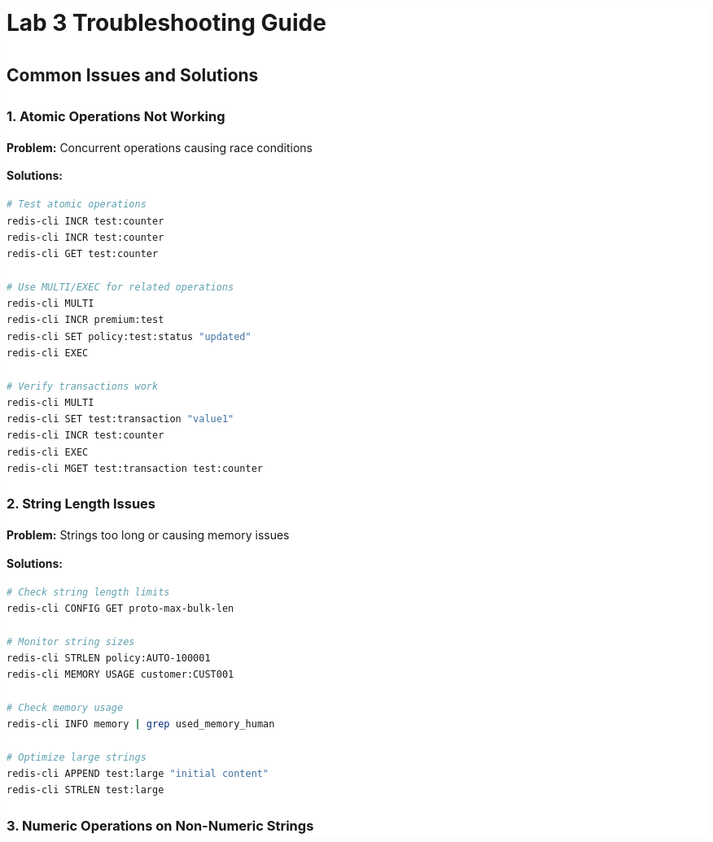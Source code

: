 # Lab 3 Troubleshooting Guide

## Common Issues and Solutions

### 1. Atomic Operations Not Working

**Problem:** Concurrent operations causing race conditions

**Solutions:**
```bash
# Test atomic operations
redis-cli INCR test:counter
redis-cli INCR test:counter
redis-cli GET test:counter

# Use MULTI/EXEC for related operations
redis-cli MULTI
redis-cli INCR premium:test
redis-cli SET policy:test:status "updated"
redis-cli EXEC

# Verify transactions work
redis-cli MULTI
redis-cli SET test:transaction "value1"
redis-cli INCR test:counter
redis-cli EXEC
redis-cli MGET test:transaction test:counter
```

### 2. String Length Issues

**Problem:** Strings too long or causing memory issues

**Solutions:**
```bash
# Check string length limits
redis-cli CONFIG GET proto-max-bulk-len

# Monitor string sizes
redis-cli STRLEN policy:AUTO-100001
redis-cli MEMORY USAGE customer:CUST001

# Check memory usage
redis-cli INFO memory | grep used_memory_human

# Optimize large strings
redis-cli APPEND test:large "initial content"
redis-cli STRLEN test:large
```

### 3. Numeric Operations on Non-Numeric Strings
